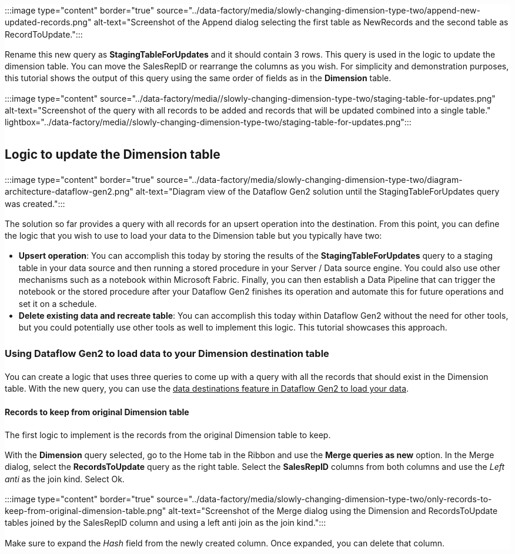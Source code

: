 :::image type="content" border="true" source="../data-factory/media/slowly-changing-dimension-type-two/append-new-updated-records.png" alt-text="Screenshot of the Append dialog selecting the first table as NewRecords and the second table as RecordToUpdate.":::

Rename this new query as **StagingTableForUpdates** and it should contain 3 rows. This query is used in the logic to update the dimension table. You can move the SalesRepID or rearrange the columns as you wish. For simplicity and demonstration purposes, this tutorial shows the output of this query using the same order of fields as in the **Dimension** table.

:::image type="content" source="../data-factory/media//slowly-changing-dimension-type-two/staging-table-for-updates.png" alt-text="Screenshot of the query with all records to be added and records that will be updated combined into a single table." lightbox="../data-factory/media//slowly-changing-dimension-type-two/staging-table-for-updates.png":::

## Logic to update the Dimension table

:::image type="content" border="true" source="../data-factory/media/slowly-changing-dimension-type-two/diagram-architecture-dataflow-gen2.png" alt-text="Diagram view of the Dataflow Gen2 solution until the StagingTableForUpdates query was created.":::

The solution so far provides a query with all records for an upsert operation into the destination. From this point, you can define the logic that you wish to use to load your data to the Dimension table but you typically have two:

* **Upsert operation**: You can accomplish this today by storing the results of the **StagingTableForUpdates** query to a staging table in your data source and then running a stored procedure in your Server / Data source engine. You could also use other mechanisms such as a notebook within Microsoft Fabric. Finally, you can then establish a Data Pipeline that can trigger the notebook or the stored procedure after your Dataflow Gen2 finishes its operation and automate this for future operations and set it on a schedule.
* **Delete existing data and recreate table**: You can accomplish this today within Dataflow Gen2 without the need for other tools, but you could potentially use other tools as well to implement this logic. This tutorial showcases this approach.

### Using Dataflow Gen2 to load data to your Dimension destination table

You can create a logic that uses three queries to come up with a query with all the records that should exist in the Dimension table. With the new query, you can use the [data destinations feature in Dataflow Gen2 to load your data](dataflow-gen2-data-destinations-and-managed-settings.md).

#### Records to keep from original Dimension table

The first logic to implement is the records from the original Dimension table to keep.

With the **Dimension** query selected, go to the Home tab in the Ribbon and use the **Merge queries as new** option. In the Merge dialog, select the **RecordsToUpdate** query as the right table. Select the **SalesRepID** columns from both columns and use the *Left anti* as the join kind. Select Ok.

:::image type="content" border="true" source="../data-factory/media/slowly-changing-dimension-type-two/only-records-to-keep-from-original-dimension-table.png" alt-text="Screenshot of the Merge dialog using the Dimension and RecordsToUpdate tables joined by the SalesRepID column and using a left anti join as the join kind.":::

Make sure to expand the *Hash* field from the newly created column. Once expanded, you can delete that column.
